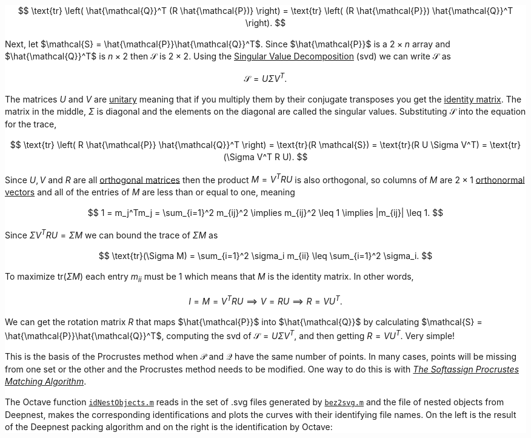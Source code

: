 $$
\text{tr} \left( \hat{\mathcal{Q}}^T (R \hat{\mathcal{P})} \right) = \text{tr} \left( (R \hat{\mathcal{P}}) \hat{\mathcal{Q}}^T \right).
$$

Next, let $\mathcal{S} = \hat{\mathcal{P}}\hat{\mathcal{Q}}^T$. Since $\hat{\mathcal{P}}$ is a $2 \times n$ array and $\hat{\mathcal{Q}}^T$ is $n \times 2$ then $\mathcal{S}$ is $2 \times 2$. Using the [Singular Value Decomposition](https://towardsdatascience.com/understanding-singular-value-decomposition-and-its-application-in-data-science-388a54be95d) (svd) we can write $\mathcal{S}$ as

$$
\mathcal{S} = U \Sigma V^T.
$$

The matrices $U$ and $V$ are [unitary](https://en.wikipedia.org/wiki/Unitary_matrix) meaning that if you multiply them by their conjugate transposes you get the [identity matrix](https://en.wikipedia.org/wiki/Identity_matrix). The matrix in the middle, $\Sigma$ is diagonal and the elements on the diagonal are called the singular values. Substituting $\mathcal{S}$ into the equation for the trace,

$$
\text{tr} \left( R \hat{\mathcal{P}} \hat{\mathcal{Q}}^T \right) = \text{tr}(R \mathcal{S}) = \text{tr}(R U \Sigma V^T) = \text{tr}(\Sigma V^T R U).
$$

Since $U,V$ and $R$ are all [orthogonal matrices](https://mathworld.wolfram.com/OrthogonalMatrix.html) then the product $M = V^T R U$ is also orthogonal, so columns of $M$ are $2 \times 1$ [orthonormal vectors](https://www.sciencedirect.com/topics/mathematics/orthonormal-set-of-vector) and all of the entries of $M$ are less than or equal to one, meaning

$$
1 = m_j^Tm_j = \sum_{i=1}^2 m_{ij}^2 \implies m_{ij}^2 \leq 1 \implies |m_{ij}| \leq 1.
$$

Since $\Sigma V^T R U = \Sigma M$ we can bound the trace of $\Sigma M$ as

$$
\text{tr}(\Sigma M) = \sum_{i=1}^2 \sigma_i m_{ii} \leq \sum_{i=1}^2 \sigma_i.
$$

To maximize $\text{tr}(\Sigma M)$ each entry $m_{ii}$ must be $1$ which means that $M$ is the identity matrix. In other words,

$$
I = M = V^T R U \implies V = RU \implies R = VU^T.
$$

We can get the rotation matrix $R$ that maps $\hat{\mathcal{P}}$ into $\hat{\mathcal{Q}}$ by calculating $\mathcal{S} = \hat{\mathcal{P}}\hat{\mathcal{Q}}^T$, computing the svd of $\mathcal{S} = U \Sigma V^T$, and then getting $R = VU^T$. Very simple!

This is the basis of the Procrustes method when $\mathcal{P}$ and $\mathcal{Q}$ have the same number of points. In many cases, points will be missing from one set or the other and the Procrustes method needs to be modified. One way to do this is with _[The Softassign Procrustes Matching Algorithm](https://www.cise.ufl.edu/~anand/pdf/ipsprfnl.pdf)_.

The Octave function [`idNestObjects.m`](https://gist.github.com/XerxesZorgon/28e921492b64e75e641518633f179e76) reads in the set of .svg files generated by [`bez2svg.m`](https://gist.github.com/XerxesZorgon/3563a355c5f61469ceddd69000ae88cc) and the file of nested objects from Deepnest, makes the corresponding identifications and plots the curves with their identifying file names. On the left is the result of the Deepnest packing algorithm and on the right is the identification by Octave:
